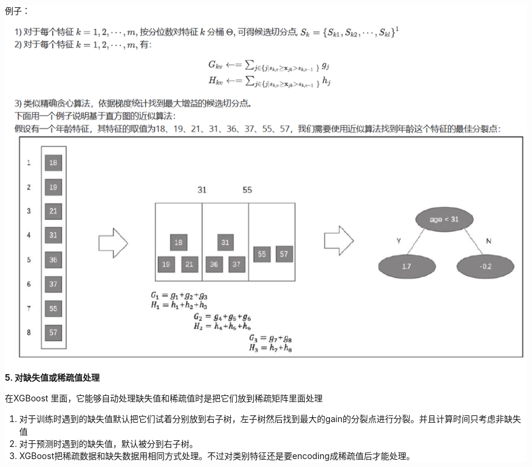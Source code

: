 例子：

![](../.gitbook/assets/image%20%2843%29.png)



**5. 对缺失值或稀疏值处理**

在XGBoost 里面，它能够自动处理缺失值和稀疏值时是把它们放到稀疏矩阵里面处理

1. 对于训练时遇到的缺失值默认把它们试着分别放到右子树，左子树然后找到最大的gain的分裂点进行分裂。并且计算时间只考虑非缺失值
2. 对于预测时遇到的缺失值，默认被分到右子树。
3. XGBoost把稀疏数据和缺失数据用相同方式处理。不过对类别特征还是要encoding成稀疏值后才能处理。
